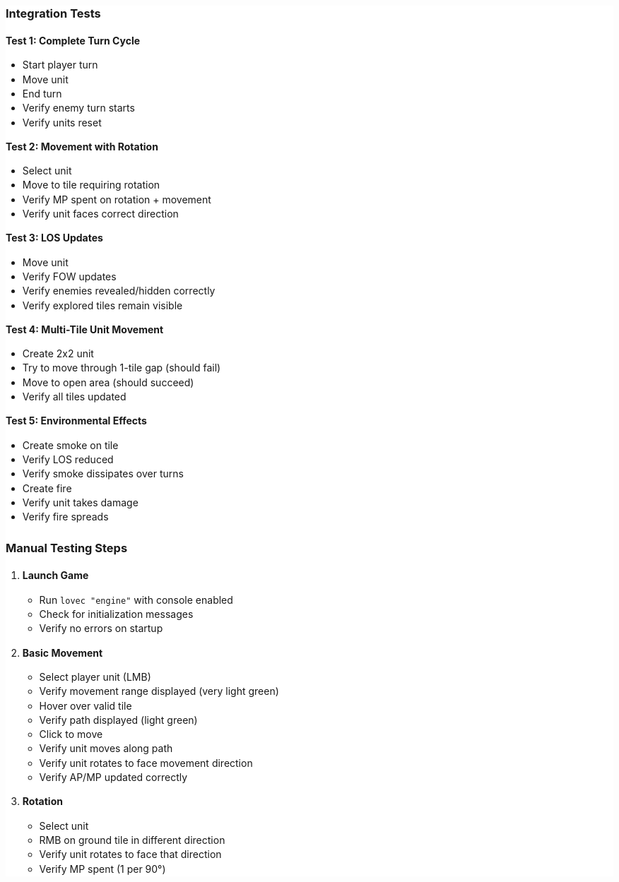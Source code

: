 ### Integration Tests

**Test 1: Complete Turn Cycle**
- Start player turn
- Move unit
- End turn
- Verify enemy turn starts
- Verify units reset

**Test 2: Movement with Rotation**
- Select unit
- Move to tile requiring rotation
- Verify MP spent on rotation + movement
- Verify unit faces correct direction

**Test 3: LOS Updates**
- Move unit
- Verify FOW updates
- Verify enemies revealed/hidden correctly
- Verify explored tiles remain visible

**Test 4: Multi-Tile Unit Movement**
- Create 2x2 unit
- Try to move through 1-tile gap (should fail)
- Move to open area (should succeed)
- Verify all tiles updated

**Test 5: Environmental Effects**
- Create smoke on tile
- Verify LOS reduced
- Verify smoke dissipates over turns
- Create fire
- Verify unit takes damage
- Verify fire spreads

### Manual Testing Steps

1. **Launch Game**
   - Run `lovec "engine"` with console enabled
   - Check for initialization messages
   - Verify no errors on startup

2. **Basic Movement**
   - Select player unit (LMB)
   - Verify movement range displayed (very light green)
   - Hover over valid tile
   - Verify path displayed (light green)
   - Click to move
   - Verify unit moves along path
   - Verify unit rotates to face movement direction
   - Verify AP/MP updated correctly

3. **Rotation**
   - Select unit
   - RMB on ground tile in different direction
   - Verify unit rotates to face that direction
   - Verify MP spent (1 per 90°)
